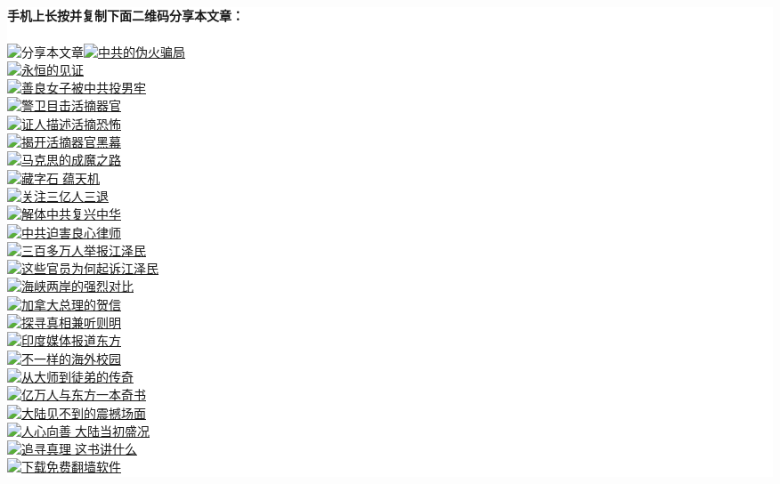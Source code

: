 <strong>手机上长按并复制下面二维码分享本文章：</strong><br><br><img src="https://quickchart.io/qr?size=256&text=https://github.com/1992513/djy/blob/master/gb/25/9/11/n14592286.md%231" title="分享本文章"></td><td VALIGN=TOP><a href="https://github.com/1992513/djy/blob/master/gb/16/1/21/n4622075.md?dfh#1" target="_blank"><img src="https://raw.githubusercontent.com/1992513/djy/master/gb/300/wei-f1.jpg" title="中共的伪火骗局"  alt="中共的伪火骗局"></a><br><a href="https://github.com/1992513/www/blob/master/README.md?dfh#9" target="_blank"><img src="https://raw.githubusercontent.com/1992513/djy/master/gb/300/yong-h.jpg" title="永恒的见证"  alt="永恒的见证"></a><br><a href="https://github.com/1992513/djy/blob/master/gb/13/9/29/n3974789.md?dfh#1" target="_blank"><img src="https://raw.githubusercontent.com/1992513/djy/master/gb/300/shang-lnz.jpg" title="善良女子被中共投男牢"  alt="善良女子被中共投男牢"></a><br><a href="https://github.com/1992513/djy/blob/master/gb/16/3/16/n4663449.md?dfh#1" target="_blank"><img src="https://raw.githubusercontent.com/1992513/djy/master/gb/300/huo-z3.jpg" title="警卫目击活摘器官"  alt="警卫目击活摘器官"></a><br><a href="https://github.com/1992513/djy/blob/master/gb/16/8/7/n8177641.md?dfh#1" target="_blank"><img src="https://raw.githubusercontent.com/1992513/djy/master/gb/300/huo-z4.jpg" title="证人描述活摘恐怖"  alt="证人描述活摘恐怖"></a><br><a href="https://github.com/1992513/djy/blob/master/gb/10/4/19/n2881569.md?dfh#1" target="_blank"><img src="https://raw.githubusercontent.com/1992513/djy/master/gb/300/huo-z1.jpg" title="揭开活摘器官黑幕"  alt="揭开活摘器官黑幕"></a><br><a href="https://github.com/1992513/djy/blob/master/gb/10/11/7/n3077476.md?dfh#1" target="_blank"><img src="https://raw.githubusercontent.com/1992513/djy/master/gb/300/ma-ks.jpg" title="马克思的成魔之路"  alt="马克思的成魔之路"></a><br><a href="https://github.com/1992513/djy/blob/master/gb/14/6/9/n4173977.md?dfh#1" target="_blank"><img src="https://raw.githubusercontent.com/1992513/djy/master/gb/300/chang-zs.jpg" title="藏字石 蕴天机"  alt="藏字石 蕴天机"></a><br><a href="https://github.com/1992513/djy/blob/master/gb/18/5/10/n10381511.md?dfh#1" target="_blank"><img src="https://raw.githubusercontent.com/1992513/djy/master/gb/300/st1.jpg" title="关注三亿人三退"  alt="关注三亿人三退"></a><br><a href="https://github.com/1992513/djy/blob/master/gb/18/3/21/n10237682.md?dfh#1" target="_blank"><img src="https://raw.githubusercontent.com/1992513/djy/master/gb/300/jie-t.jpg" title="解体中共复兴中华"  alt="解体中共复兴中华"></a><br><a href="https://github.com/1992513/djy/blob/master/gb/9/2/9/n2422991.md?dfh#1" target="_blank"><img src="https://raw.githubusercontent.com/1992513/djy/master/gb/300/gao-zs.jpg" title="中共迫害良心律师"  alt="中共迫害良心律师"></a><br><a href="https://github.com/1992513/djy/blob/master/gb/18/12/9/n10900044.md?dfh#1" target="_blank"><img src="https://raw.githubusercontent.com/1992513/djy/master/gb/300/sj1.jpg" title="三百多万人举报江泽民"  alt="三百多万人举报江泽民"></a><br><a href="https://github.com/1992513/djy/blob/master/gb/18/8/28/n10672014.md?dfh#1" target="_blank"><img src="https://raw.githubusercontent.com/1992513/djy/master/gb/300/sj2.jpg" title="这些官员为何起诉江泽民"  alt="这些官员为何起诉江泽民"></a><br><a href="https://github.com/1992513/djy/blob/master/gb/8/12/18/n2367165.md?dfh#1" target="_blank"><img src="https://raw.githubusercontent.com/1992513/djy/master/gb/300/liangan.jpg" title="海峡两岸的强烈对比"  alt="海峡两岸的强烈对比"></a><br><a href="https://github.com/1992513/djy/blob/master/gb/15/12/10/n4593139.md?dfh#1" target="_blank"><img src="https://raw.githubusercontent.com/1992513/djy/master/gb/300/jia-ndzl.jpg" title="加拿大总理的贺信"  alt="加拿大总理的贺信"></a><br><a href="https://github.com/1992513/djy/blob/master/gb/11/6/17/n3289382.md?dfh#1" target="_blank"><img src="https://raw.githubusercontent.com/1992513/djy/master/gb/300/xiao-wd.jpg" title="探寻真相兼听则明"  alt="探寻真相兼听则明"></a><br><a href="https://github.com/1992513/djy/blob/master/gb/18/10/27/n10812623.md?dfh#1" target="_blank"><img src="https://raw.githubusercontent.com/1992513/djy/master/gb/300/yindu.jpg" title="印度媒体报道东方"  alt="印度媒体报道东方"></a><br><a href="https://github.com/1992513/djy/blob/master/gb/18/6/9/n10469652.md?dfh#1" target="_blank"><img src="https://raw.githubusercontent.com/1992513/djy/master/gb/300/xie-j.jpg" title="不一样的海外校园"  alt="不一样的海外校园"></a><br><a href="https://github.com/1992513/djy/blob/master/gb/7/4/5/n1669415.md?dfh#1" target="_blank"><img src="https://raw.githubusercontent.com/1992513/djy/master/gb/300/li-up.jpg" title="从大师到徒弟的传奇"  alt="从大师到徒弟的传奇"></a><br><a href="https://github.com/1992513/djy/blob/master/gb/17/5/26/n9191512.md?dfh#1" target="_blank"><img src="https://raw.githubusercontent.com/1992513/djy/master/gb/300/zfl2.jpg" title="亿万人与东方一本奇书"  alt="亿万人与东方一本奇书"></a><br><a href="https://github.com/1992513/djy/blob/master/gb/13/11/27/n4020290.md?dfh#1" target="_blank"><img src="https://raw.githubusercontent.com/1992513/djy/master/gb/300/zhen-h.jpg" title="大陆见不到的震撼场面"  alt="大陆见不到的震撼场面"></a><br><a href="https://github.com/1992513/djy/blob/master/gb/15/7/17/n4482910.md?dfh#1" target="_blank"><img src="https://raw.githubusercontent.com/1992513/djy/master/gb/300/dalu-sk.jpg" title="人心向善 大陆当初盛况"  alt="人心向善 大陆当初盛况"></a><br><a href="https://github.com/1992513/djy/blob/master/gb/19/1/5/n10955468.md?dfh#1" target="_blank"><img src="https://raw.githubusercontent.com/1992513/djy/master/gb/300/zfl1.jpg" title="追寻真理 这书讲什么"  alt="追寻真理 这书讲什么"></a><br><a href="https://github.com/1992513/www/blob/master/README.md?dfh#1" target="_blank"><img src="https://raw.githubusercontent.com/1992513/djy/master/gb/300/fq1.jpg" title="下载免费翻墙软件"  alt="下载免费翻墙软件"></a><br></td></tr></table>
